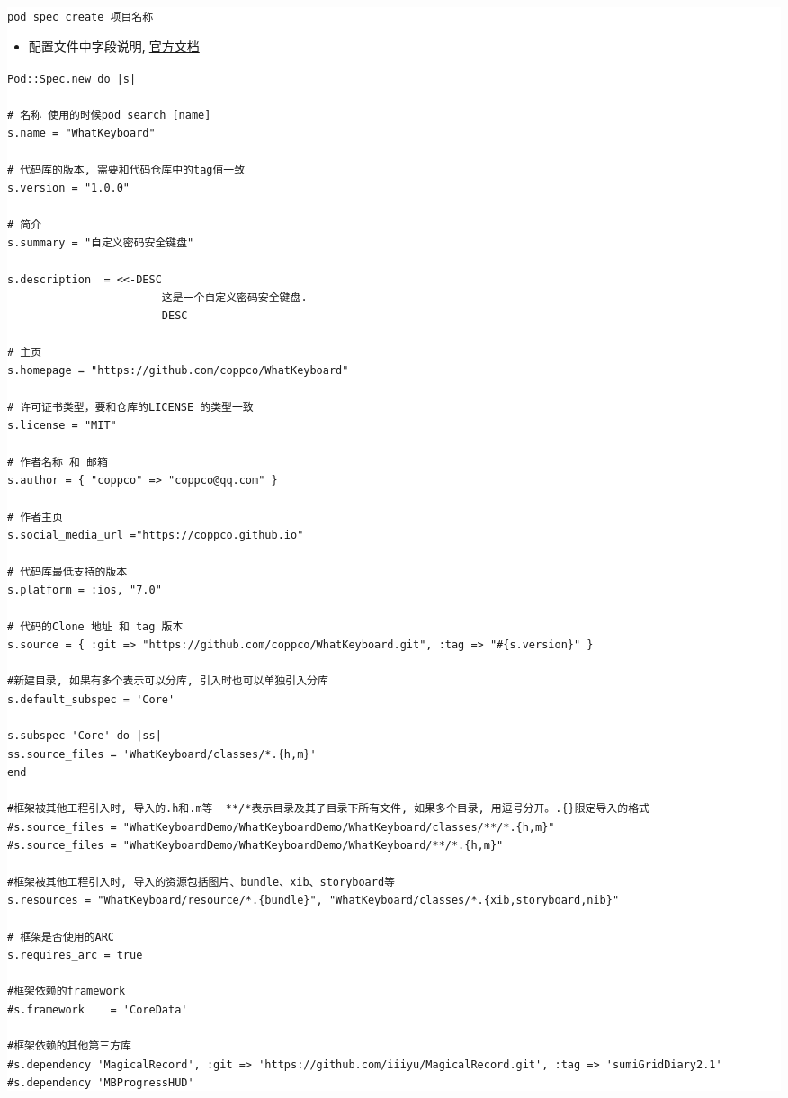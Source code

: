 ```
pod spec create 项目名称
```

* 配置文件中字段说明, [官方文档](http://guides.cocoapods.org/syntax/podspec.html)

```
Pod::Spec.new do |s|

# 名称 使用的时候pod search [name]
s.name = "WhatKeyboard"

# 代码库的版本, 需要和代码仓库中的tag值一致
s.version = "1.0.0"

# 简介
s.summary = "自定义密码安全键盘"

s.description  = <<-DESC
                        这是一个自定义密码安全键盘.
                        DESC

# 主页
s.homepage = "https://github.com/coppco/WhatKeyboard"

# 许可证书类型，要和仓库的LICENSE 的类型一致
s.license = "MIT"

# 作者名称 和 邮箱
s.author = { "coppco" => "coppco@qq.com" }

# 作者主页
s.social_media_url ="https://coppco.github.io"

# 代码库最低支持的版本
s.platform = :ios, "7.0"

# 代码的Clone 地址 和 tag 版本
s.source = { :git => "https://github.com/coppco/WhatKeyboard.git", :tag => "#{s.version}" }

#新建目录, 如果有多个表示可以分库, 引入时也可以单独引入分库
s.default_subspec = 'Core'

s.subspec 'Core' do |ss|
ss.source_files = 'WhatKeyboard/classes/*.{h,m}'
end

#框架被其他工程引入时, 导入的.h和.m等  **/*表示目录及其子目录下所有文件, 如果多个目录, 用逗号分开。.{}限定导入的格式
#s.source_files = "WhatKeyboardDemo/WhatKeyboardDemo/WhatKeyboard/classes/**/*.{h,m}"
#s.source_files = "WhatKeyboardDemo/WhatKeyboardDemo/WhatKeyboard/**/*.{h,m}"

#框架被其他工程引入时, 导入的资源包括图片、bundle、xib、storyboard等
s.resources = "WhatKeyboard/resource/*.{bundle}", "WhatKeyboard/classes/*.{xib,storyboard,nib}"

# 框架是否使用的ARC
s.requires_arc = true

#框架依赖的framework
#s.framework    = 'CoreData'

#框架依赖的其他第三方库
#s.dependency 'MagicalRecord', :git => 'https://github.com/iiiyu/MagicalRecord.git', :tag => 'sumiGridDiary2.1'
#s.dependency 'MBProgressHUD'

```